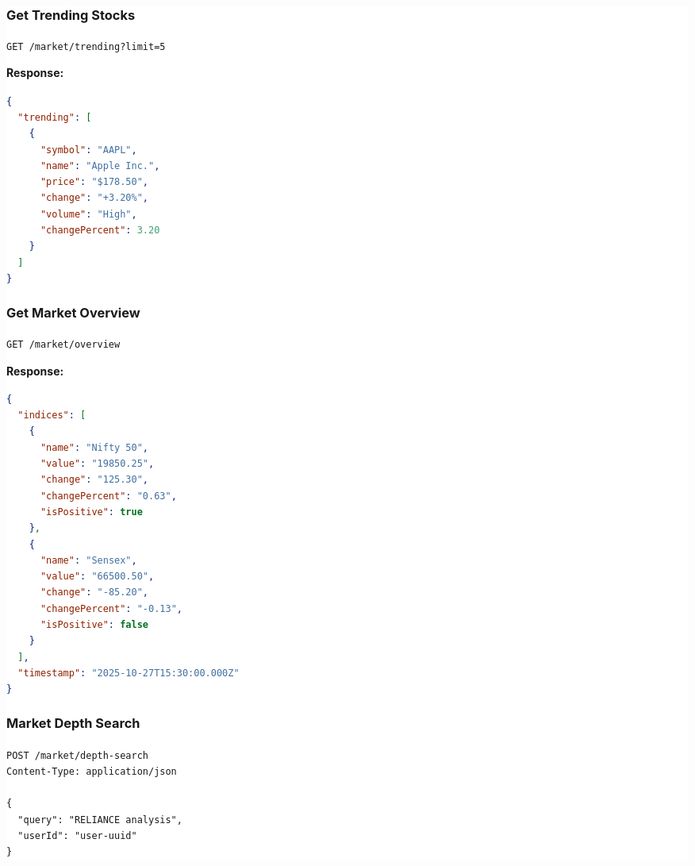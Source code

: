 
### Get Trending Stocks
```http
GET /market/trending?limit=5
```

**Response:**
```json
{
  "trending": [
    {
      "symbol": "AAPL",
      "name": "Apple Inc.",
      "price": "$178.50",
      "change": "+3.20%",
      "volume": "High",
      "changePercent": 3.20
    }
  ]
}
```

### Get Market Overview
```http
GET /market/overview
```

**Response:**
```json
{
  "indices": [
    {
      "name": "Nifty 50",
      "value": "19850.25",
      "change": "125.30",
      "changePercent": "0.63",
      "isPositive": true
    },
    {
      "name": "Sensex",
      "value": "66500.50",
      "change": "-85.20",
      "changePercent": "-0.13",
      "isPositive": false
    }
  ],
  "timestamp": "2025-10-27T15:30:00.000Z"
}
```

### Market Depth Search
```http
POST /market/depth-search
Content-Type: application/json

{
  "query": "RELIANCE analysis",
  "userId": "user-uuid"
}
```
